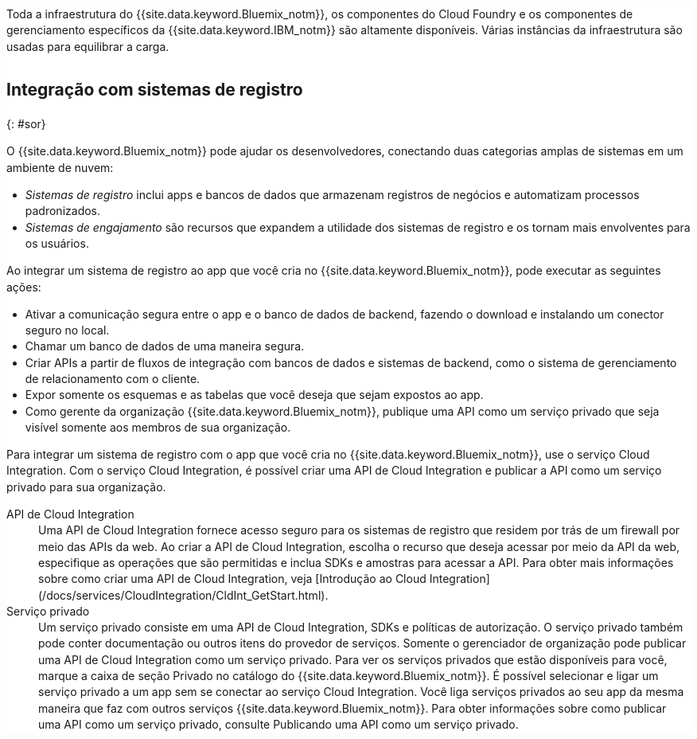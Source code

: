 Toda a infraestrutura do
{{site.data.keyword.Bluemix_notm}},
os componentes do Cloud Foundry e os componentes de gerenciamento
específicos da {{site.data.keyword.IBM_notm}} são altamente
disponíveis. Várias instâncias da infraestrutura são usadas
para equilibrar a carga.

## Integração com sistemas de registro
{: #sor}

O {{site.data.keyword.Bluemix_notm}} pode ajudar os desenvolvedores, conectando duas categorias amplas de sistemas em um ambiente de nuvem:

* *Sistemas de registro* inclui apps e bancos de dados que armazenam registros de negócios e automatizam processos padronizados.
* *Sistemas
de engajamento* são recursos que expandem a utilidade dos
sistemas de registro e os tornam mais envolventes para os usuários.

Ao integrar um sistema de registro ao app que você cria no
{{site.data.keyword.Bluemix_notm}}, pode executar as
seguintes ações:

 * Ativar a comunicação segura entre o app e o banco de dados de backend, fazendo
o download e instalando um conector seguro no local.
 * Chamar um banco de dados de uma maneira segura.
 * Criar APIs a partir de fluxos de integração com bancos de dados e sistemas de
backend, como o sistema de gerenciamento de relacionamento com o cliente.
 * Expor somente os esquemas e as tabelas que você deseja que
sejam expostos ao app.
 * Como gerente da organização {{site.data.keyword.Bluemix_notm}},
publique uma API como um serviço privado que seja visível somente aos membros de sua organização.

Para integrar um sistema de registro com o app que você cria no
{{site.data.keyword.Bluemix_notm}}, use o serviço Cloud
Integration. Com o serviço Cloud Integration, é possível criar uma API de Cloud Integration e publicar a API como um serviço privado para sua organização.

<dl>
<dt>API de Cloud Integration</dt>
    <dd>Uma API de Cloud Integration fornece acesso seguro para os sistemas de registro que residem por trás de um firewall por meio das APIs da web. Ao criar a API de Cloud Integration, escolha o recurso que deseja acessar por meio da API da web, especifique as operações que são permitidas e inclua SDKs e amostras para acessar a API. Para obter mais informações sobre como criar uma API de Cloud Integration, veja [Introdução ao Cloud Integration](/docs/services/CloudIntegration/CldInt_GetStart.html).</dd>
<dt>Serviço privado</dt>
    <dd>Um serviço privado consiste em uma API de Cloud Integration, SDKs e políticas de autorização. O serviço privado também pode conter documentação ou outros itens do provedor de serviços. Somente o gerenciador de organização pode publicar uma API de Cloud Integration como um serviço privado. Para
ver os serviços privados que estão disponíveis para você,
marque a caixa de seção Privado no catálogo do {{site.data.keyword.Bluemix_notm}}. É
possível selecionar e ligar um serviço privado a um app sem se conectar ao serviço Cloud Integration. Você
liga serviços privados ao seu app da mesma maneira que faz com outros
serviços {{site.data.keyword.Bluemix_notm}}. Para obter informações sobre como publicar uma API como um serviço privado,
consulte Publicando uma API como um serviço privado.</dd>
</dl>
